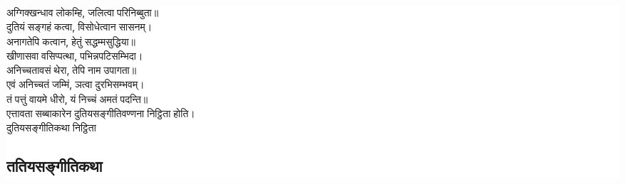 अग्गिक्खन्धाव लोकम्हि, जलित्वा परिनिब्बुता॥  
दुतियं सङ्गहं कत्वा, विसोधेत्वान सासनम्।  
अनागतेपि कत्वान, हेतुं सद्धम्मसुद्धिया॥  
खीणासवा वसिप्पत्था, पभिन्नपटिसम्भिदा।  
अनिच्चतावसं थेरा, तेपि नाम उपागता॥  
एवं अनिच्चतं जम्मिं, ञत्वा दुरभिसम्भवम्।  
तं पत्तुं वायमे धीरो, यं निच्चं अमतं पदन्ति॥  
एत्तावता सब्बाकारेन दुतियसङ्गीतिवण्णना निट्ठिता होति।  
दुतियसङ्गीतिकथा निट्ठिता  


## ततियसङ्गीतिकथा

